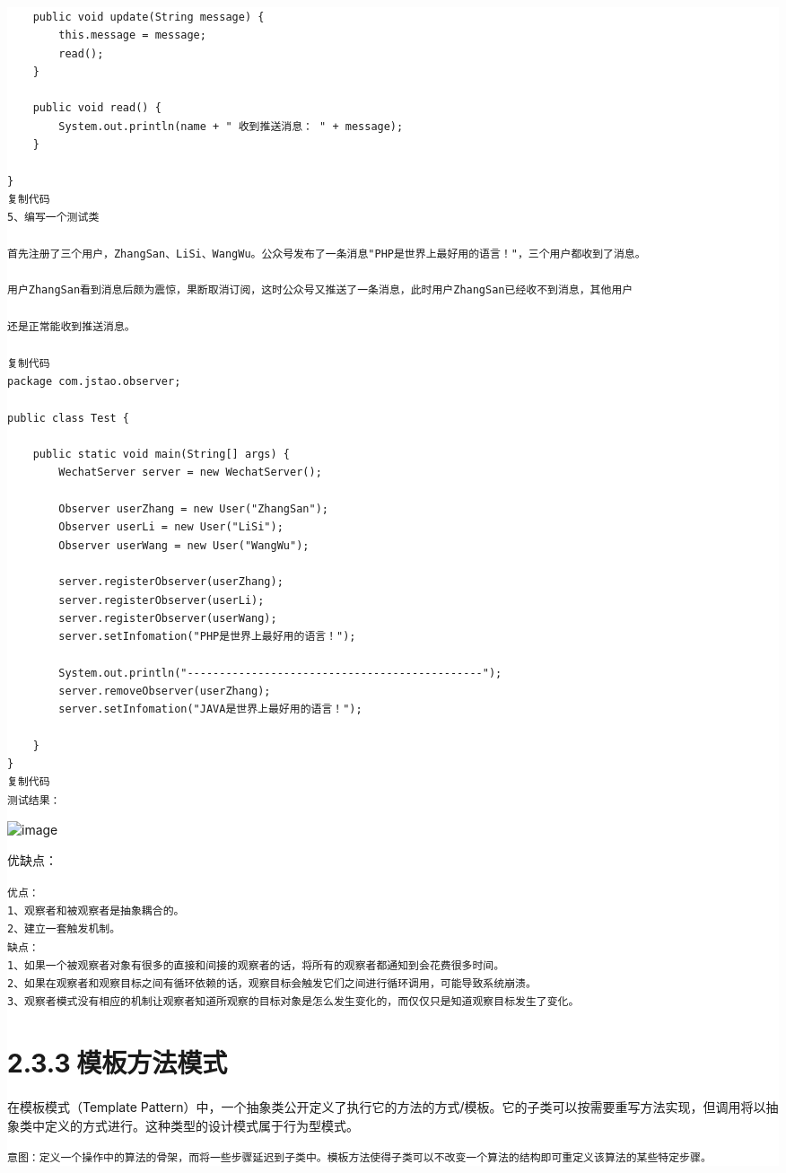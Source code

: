 ```
    public void update(String message) {
        this.message = message;
        read();
    }
    
    public void read() {
        System.out.println(name + " 收到推送消息： " + message);
    }
    
}
复制代码
5、编写一个测试类

首先注册了三个用户，ZhangSan、LiSi、WangWu。公众号发布了一条消息"PHP是世界上最好用的语言！"，三个用户都收到了消息。

用户ZhangSan看到消息后颇为震惊，果断取消订阅，这时公众号又推送了一条消息，此时用户ZhangSan已经收不到消息，其他用户

还是正常能收到推送消息。

复制代码
package com.jstao.observer;

public class Test {
    
    public static void main(String[] args) {
        WechatServer server = new WechatServer();
        
        Observer userZhang = new User("ZhangSan");
        Observer userLi = new User("LiSi");
        Observer userWang = new User("WangWu");
        
        server.registerObserver(userZhang);
        server.registerObserver(userLi);
        server.registerObserver(userWang);
        server.setInfomation("PHP是世界上最好用的语言！");
        
        System.out.println("----------------------------------------------");
        server.removeObserver(userZhang);
        server.setInfomation("JAVA是世界上最好用的语言！");
        
    }
}
复制代码
测试结果：
```
![image](https://images2017.cnblogs.com/blog/1272523/201711/1272523-20171113110639796-1181425764.png)

优缺点：

```
优点：
1、观察者和被观察者是抽象耦合的。
2、建立一套触发机制。
缺点： 
1、如果一个被观察者对象有很多的直接和间接的观察者的话，将所有的观察者都通知到会花费很多时间。
2、如果在观察者和观察目标之间有循环依赖的话，观察目标会触发它们之间进行循环调用，可能导致系统崩溃。
3、观察者模式没有相应的机制让观察者知道所观察的目标对象是怎么发生变化的，而仅仅只是知道观察目标发生了变化。
```
# 2.3.3 模板方法模式
在模板模式（Template Pattern）中，一个抽象类公开定义了执行它的方法的方式/模板。它的子类可以按需要重写方法实现，但调用将以抽象类中定义的方式进行。这种类型的设计模式属于行为型模式。
```
意图：定义一个操作中的算法的骨架，而将一些步骤延迟到子类中。模板方法使得子类可以不改变一个算法的结构即可重定义该算法的某些特定步骤。
```